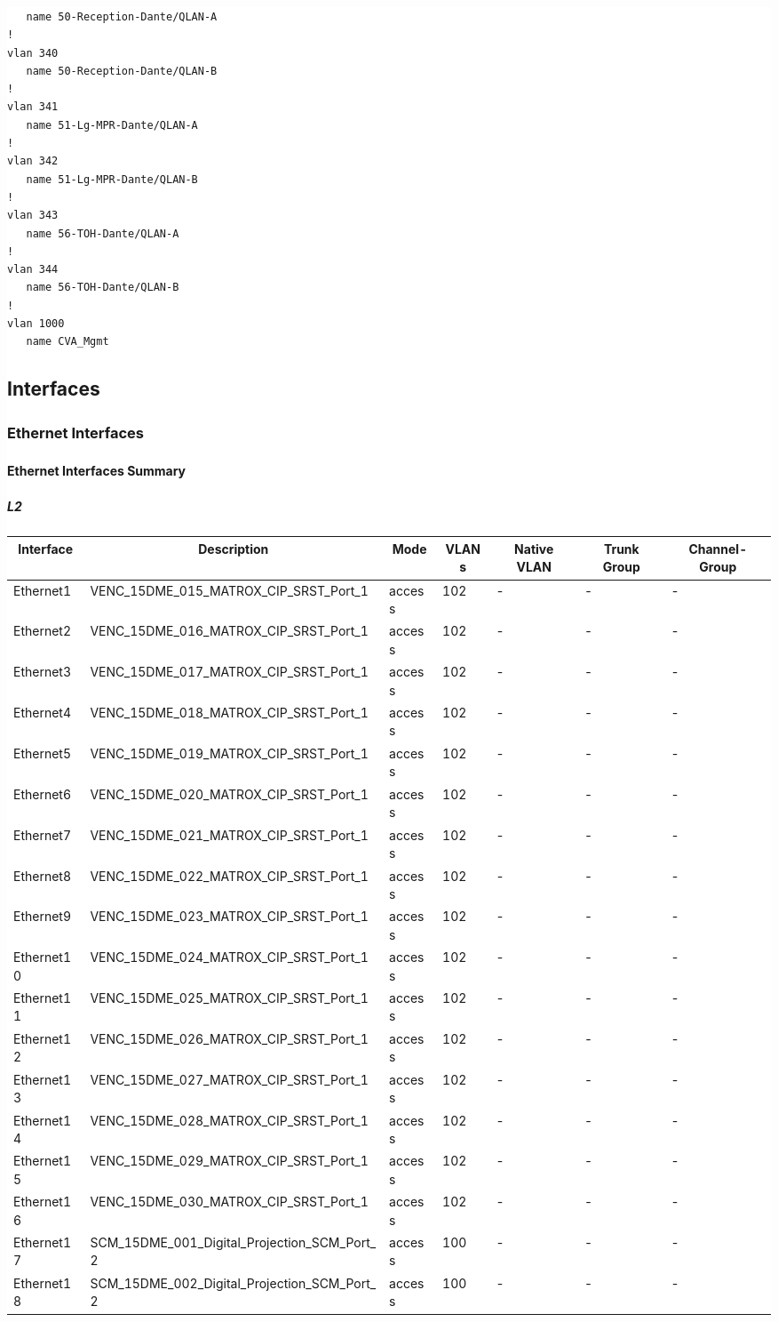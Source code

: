 ```eos
   name 50-Reception-Dante/QLAN-A
!
vlan 340
   name 50-Reception-Dante/QLAN-B
!
vlan 341
   name 51-Lg-MPR-Dante/QLAN-A
!
vlan 342
   name 51-Lg-MPR-Dante/QLAN-B
!
vlan 343
   name 56-TOH-Dante/QLAN-A
!
vlan 344
   name 56-TOH-Dante/QLAN-B
!
vlan 1000
   name CVA_Mgmt
```

## Interfaces

### Ethernet Interfaces

#### Ethernet Interfaces Summary

##### L2

| Interface | Description | Mode | VLANs | Native VLAN | Trunk Group | Channel-Group |
| --------- | ----------- | ---- | ----- | ----------- | ----------- | ------------- |
| Ethernet1 | VENC_15DME_015_MATROX_CIP_SRST_Port_1 | access | 102 | - | - | - |
| Ethernet2 | VENC_15DME_016_MATROX_CIP_SRST_Port_1 | access | 102 | - | - | - |
| Ethernet3 | VENC_15DME_017_MATROX_CIP_SRST_Port_1 | access | 102 | - | - | - |
| Ethernet4 | VENC_15DME_018_MATROX_CIP_SRST_Port_1 | access | 102 | - | - | - |
| Ethernet5 | VENC_15DME_019_MATROX_CIP_SRST_Port_1 | access | 102 | - | - | - |
| Ethernet6 | VENC_15DME_020_MATROX_CIP_SRST_Port_1 | access | 102 | - | - | - |
| Ethernet7 | VENC_15DME_021_MATROX_CIP_SRST_Port_1 | access | 102 | - | - | - |
| Ethernet8 | VENC_15DME_022_MATROX_CIP_SRST_Port_1 | access | 102 | - | - | - |
| Ethernet9 | VENC_15DME_023_MATROX_CIP_SRST_Port_1 | access | 102 | - | - | - |
| Ethernet10 | VENC_15DME_024_MATROX_CIP_SRST_Port_1 | access | 102 | - | - | - |
| Ethernet11 | VENC_15DME_025_MATROX_CIP_SRST_Port_1 | access | 102 | - | - | - |
| Ethernet12 | VENC_15DME_026_MATROX_CIP_SRST_Port_1 | access | 102 | - | - | - |
| Ethernet13 | VENC_15DME_027_MATROX_CIP_SRST_Port_1 | access | 102 | - | - | - |
| Ethernet14 | VENC_15DME_028_MATROX_CIP_SRST_Port_1 | access | 102 | - | - | - |
| Ethernet15 | VENC_15DME_029_MATROX_CIP_SRST_Port_1 | access | 102 | - | - | - |
| Ethernet16 | VENC_15DME_030_MATROX_CIP_SRST_Port_1 | access | 102 | - | - | - |
| Ethernet17 | SCM_15DME_001_Digital_Projection_SCM_Port_2 | access | 100 | - | - | - |
| Ethernet18 | SCM_15DME_002_Digital_Projection_SCM_Port_2 | access | 100 | - | - | - |